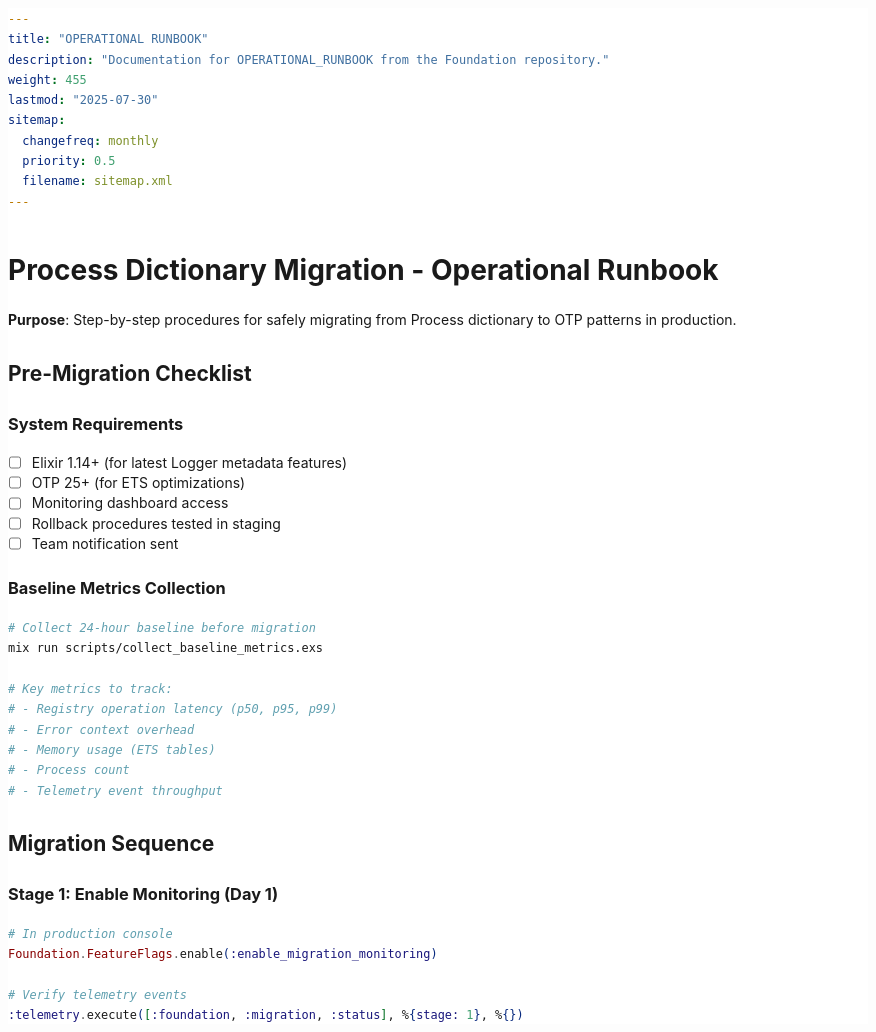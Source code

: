 ```yaml
---
title: "OPERATIONAL RUNBOOK"
description: "Documentation for OPERATIONAL_RUNBOOK from the Foundation repository."
weight: 455
lastmod: "2025-07-30"
sitemap:
  changefreq: monthly
  priority: 0.5
  filename: sitemap.xml
---
```


# Process Dictionary Migration - Operational Runbook

**Purpose**: Step-by-step procedures for safely migrating from Process dictionary to OTP patterns in production.

## Pre-Migration Checklist

### System Requirements
- [ ] Elixir 1.14+ (for latest Logger metadata features)
- [ ] OTP 25+ (for ETS optimizations)
- [ ] Monitoring dashboard access
- [ ] Rollback procedures tested in staging
- [ ] Team notification sent

### Baseline Metrics Collection
```bash
# Collect 24-hour baseline before migration
mix run scripts/collect_baseline_metrics.exs

# Key metrics to track:
# - Registry operation latency (p50, p95, p99)
# - Error context overhead
# - Memory usage (ETS tables)
# - Process count
# - Telemetry event throughput
```

## Migration Sequence

### Stage 1: Enable Monitoring (Day 1)

```elixir
# In production console
Foundation.FeatureFlags.enable(:enable_migration_monitoring)

# Verify telemetry events
:telemetry.execute([:foundation, :migration, :status], %{stage: 1}, %{})
```
